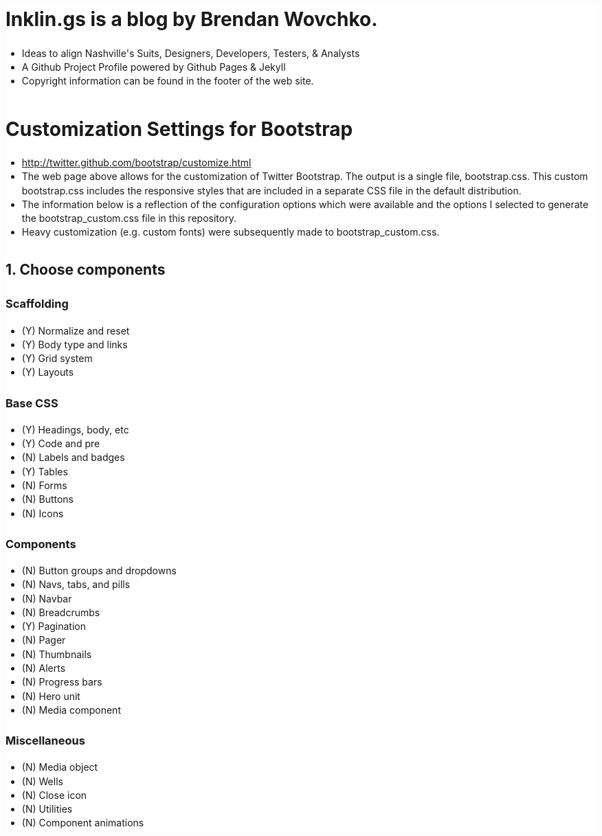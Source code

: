 # Inklin.gs is a blog by Brendan Wovchko.
- Ideas to align Nashville's Suits, Designers, Developers, Testers, & Analysts
- A Github Project Profile powered by Github Pages & Jekyll
- Copyright information can be found in the footer of the web site.

# Customization Settings for Bootstrap
- http://twitter.github.com/bootstrap/customize.html
- The web page above allows for the customization of Twitter Bootstrap.  The output is a single file, bootstrap.css.  This custom bootstrap.css includes the responsive styles that are included in a separate CSS file in the default distribution.
- The information below is a reflection of the configuration options which were available and the options I selected to generate the bootstrap_custom.css file in this repository.
- Heavy customization (e.g. custom fonts) were subsequently made to bootstrap_custom.css.

## 1. Choose components

### Scaffolding
- (Y) Normalize and reset
- (Y) Body type and links
- (Y) Grid system
- (Y) Layouts

### Base CSS
- (Y) Headings, body, etc
- (Y) Code and pre
- (N) Labels and badges
- (Y) Tables
- (N) Forms
- (N) Buttons
- (N) Icons

### Components
- (N) Button groups and dropdowns
- (N) Navs, tabs, and pills
- (N) Navbar
- (N) Breadcrumbs
- (Y) Pagination
- (N) Pager
- (N) Thumbnails
- (N) Alerts
- (N) Progress bars
- (N) Hero unit
- (N) Media component

### Miscellaneous
- (N) Media object
- (N) Wells
- (N) Close icon
- (N) Utilities
- (N) Component animations
